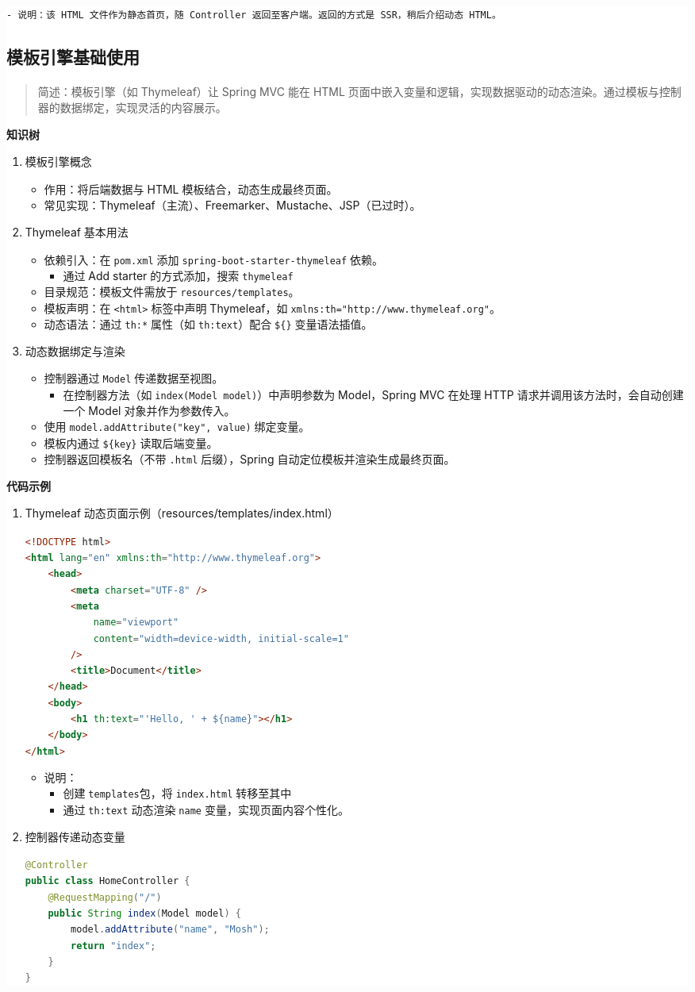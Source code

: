    - 说明：该 HTML 文件作为静态首页，随 Controller 返回至客户端。返回的方式是 SSR，稍后介绍动态 HTML。

## 模板引擎基础使用

> 简述：模板引擎（如 Thymeleaf）让 Spring MVC 能在 HTML 页面中嵌入变量和逻辑，实现数据驱动的动态渲染。通过模板与控制器的数据绑定，实现灵活的内容展示。

**知识树**

1. 模板引擎概念

    - 作用：将后端数据与 HTML 模板结合，动态生成最终页面。
    - 常见实现：Thymeleaf（主流）、Freemarker、Mustache、JSP（已过时）。

2. Thymeleaf 基本用法

    - 依赖引入：在 `pom.xml` 添加 `spring-boot-starter-thymeleaf` 依赖。
        - 通过 Add starter 的方式添加，搜索 `thymeleaf`
    - 目录规范：模板文件需放于 `resources/templates`。
    - 模板声明：在 `<html>` 标签中声明 Thymeleaf，如 `xmlns:th="http://www.thymeleaf.org"`。
    - 动态语法：通过 `th:*` 属性（如 `th:text`）配合 `${}` 变量语法插值。

3. 动态数据绑定与渲染

    - 控制器通过 `Model` 传递数据至视图。
        - 在控制器方法（如 `index(Model model)`）中声明参数为 Model，Spring MVC 在处理 HTTP 请求并调用该方法时，会自动创建一个 Model 对象并作为参数传入。
    - 使用 `model.addAttribute("key", value)` 绑定变量。
    - 模板内通过 `${key}` 读取后端变量。
    - 控制器返回模板名（不带 `.html` 后缀），Spring 自动定位模板并渲染生成最终页面。

**代码示例**

1. Thymeleaf 动态页面示例（resources/templates/index.html）

    ```html
    <!DOCTYPE html>
    <html lang="en" xmlns:th="http://www.thymeleaf.org">
    	<head>
    		<meta charset="UTF-8" />
    		<meta
    			name="viewport"
    			content="width=device-width, initial-scale=1"
    		/>
    		<title>Document</title>
    	</head>
    	<body>
    		<h1 th:text="'Hello, ' + ${name}"></h1>
    	</body>
    </html>
    ```

    - 说明：
        - 创建 `templates`包，将 `index.html` 转移至其中
        - 通过 `th:text` 动态渲染 `name` 变量，实现页面内容个性化。

2. 控制器传递动态变量

    ```java
    @Controller
    public class HomeController {
        @RequestMapping("/")
        public String index(Model model) {
            model.addAttribute("name", "Mosh");
            return "index";
        }
    }
    ```
